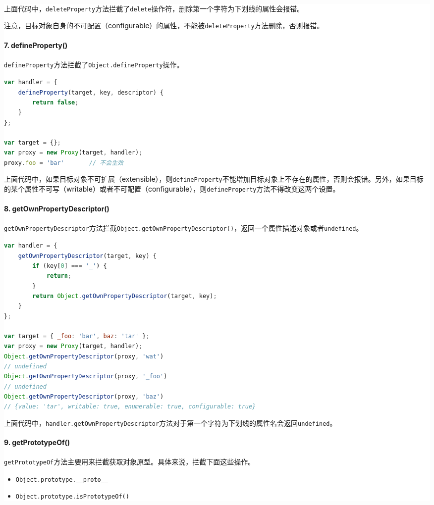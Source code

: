 上面代码中，`deleteProperty`方法拦截了`delete`操作符，删除第一个字符为下划线的属性会报错。

注意，目标对象自身的不可配置（configurable）的属性，不能被`deleteProperty`方法删除，否则报错。

#### 7. defineProperty()

`defineProperty`方法拦截了`Object.defineProperty`操作。

```js
var handler = {
    defineProperty(target, key, descriptor) {
        return false;
    }
};

var target = {};
var proxy = new Proxy(target, handler);
proxy.foo = 'bar'       // 不会生效
```

上面代码中，如果目标对象不可扩展（extensible），则`defineProperty`不能增加目标对象上不存在的属性，否则会报错。另外，如果目标的某个属性不可写（writable）或者不可配置（configurable），则`defineProperty`方法不得改变这两个设置。

#### 8. getOwnPropertyDescriptor()

`getOwnPropertyDescriptor`方法拦截`Object.getOwnPropertyDescriptor()`，返回一个属性描述对象或者`undefined`。

```js
var handler = {
    getOwnPropertyDescriptor(target, key) {
        if (key[0] === '_') {
            return;
        }
        return Object.getOwnPropertyDescriptor(target, key);
    }
};

var target = { _foo: 'bar', baz: 'tar' };
var proxy = new Proxy(target, handler);
Object.getOwnPropertyDescriptor(proxy, 'wat')
// undefined
Object.getOwnPropertyDescriptor(proxy, '_foo')
// undefined
Object.getOwnPropertyDescriptor(proxy, 'baz')
// {value: 'tar', writable: true, enumerable: true, configurable: true}
```

上面代码中，`handler.getOwnPropertyDescriptor`方法对于第一个字符为下划线的属性名会返回`undefined`。

#### 9. getPrototypeOf()

`getPrototypeOf`方法主要用来拦截获取对象原型。具体来说，拦截下面这些操作。

 - `Object.prototype.__proto__`

 - `Object.prototype.isPrototypeOf()`
